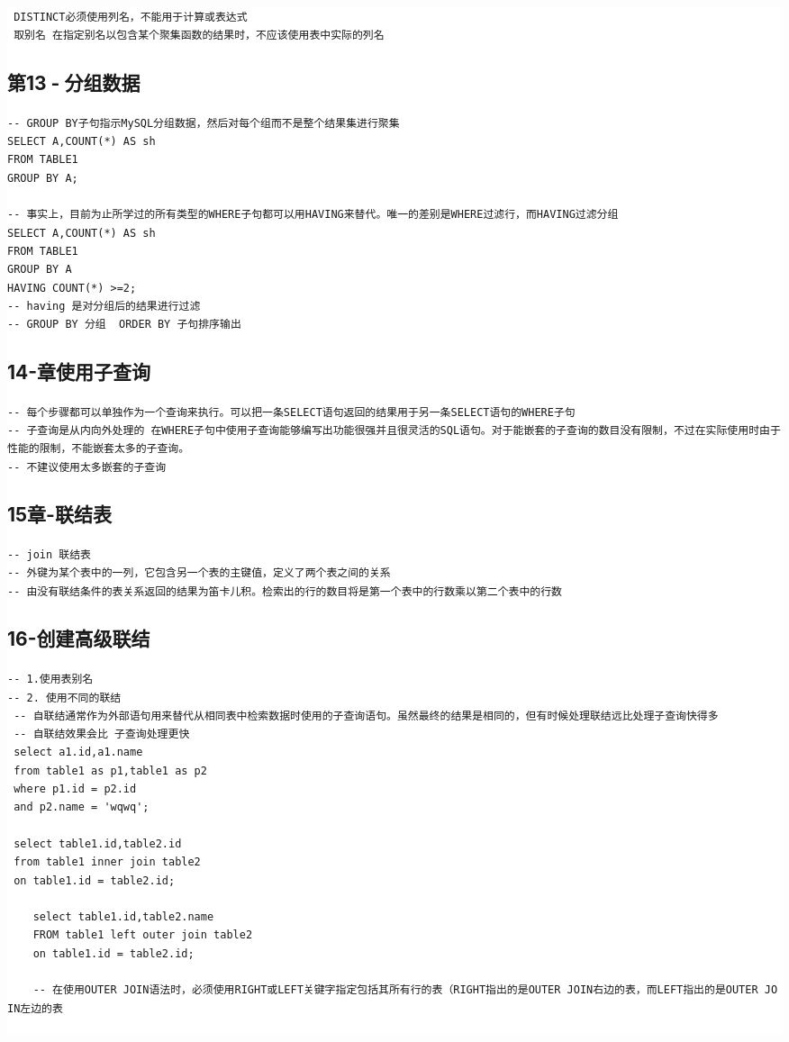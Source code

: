 ```mysql
 DISTINCT必须使用列名，不能用于计算或表达式
 取别名 在指定别名以包含某个聚集函数的结果时，不应该使用表中实际的列名

```

第13 - 分组数据
----------

```mysql
-- GROUP BY子句指示MySQL分组数据，然后对每个组而不是整个结果集进行聚集
SELECT A,COUNT(*) AS sh 
FROM TABLE1
GROUP BY A;

-- 事实上，目前为止所学过的所有类型的WHERE子句都可以用HAVING来替代。唯一的差别是WHERE过滤行，而HAVING过滤分组
SELECT A,COUNT(*) AS sh 
FROM TABLE1
GROUP BY A
HAVING COUNT(*) >=2;
-- having 是对分组后的结果进行过滤
-- GROUP BY 分组  ORDER BY 子句排序输出

```

14-章使用子查询
---------

```mysql
-- 每个步骤都可以单独作为一个查询来执行。可以把一条SELECT语句返回的结果用于另一条SELECT语句的WHERE子句
-- 子查询是从内向外处理的 在WHERE子句中使用子查询能够编写出功能很强并且很灵活的SQL语句。对于能嵌套的子查询的数目没有限制，不过在实际使用时由于性能的限制，不能嵌套太多的子查询。
-- 不建议使用太多嵌套的子查询

```

15章-联结表
-------

```mysql
-- join 联结表
-- 外键为某个表中的一列，它包含另一个表的主键值，定义了两个表之间的关系
-- 由没有联结条件的表关系返回的结果为笛卡儿积。检索出的行的数目将是第一个表中的行数乘以第二个表中的行数

```

16-创建高级联结
---------

```mysql
-- 1.使用表别名
-- 2. 使用不同的联结
 -- 自联结通常作为外部语句用来替代从相同表中检索数据时使用的子查询语句。虽然最终的结果是相同的，但有时候处理联结远比处理子查询快得多
 -- 自联结效果会比 子查询处理更快
 select a1.id,a1.name
 from table1 as p1,table1 as p2
 where p1.id = p2.id
 and p2.name = 'wqwq';
 
 select table1.id,table2.id
 from table1 inner join table2
 on table1.id = table2.id;
 
 	select table1.id,table2.name
 	FROM table1 left outer join table2
 	on table1.id = table2.id;
 	
 	-- 在使用OUTER JOIN语法时，必须使用RIGHT或LEFT关键字指定包括其所有行的表（RIGHT指出的是OUTER JOIN右边的表，而LEFT指出的是OUTER JOIN左边的表
 	
```